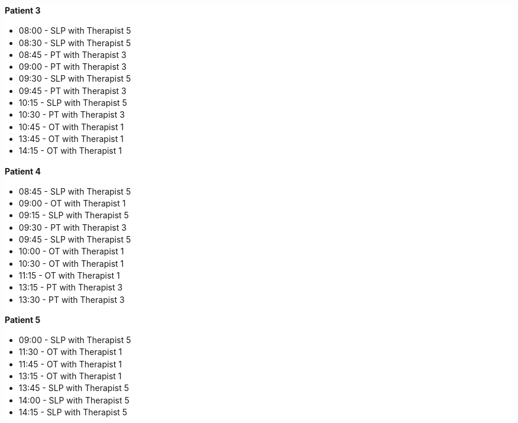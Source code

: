 **Patient 3**

- 08:00 - SLP with Therapist 5
- 08:30 - SLP with Therapist 5
- 08:45 - PT with Therapist 3
- 09:00 - PT with Therapist 3
- 09:30 - SLP with Therapist 5
- 09:45 - PT with Therapist 3
- 10:15 - SLP with Therapist 5
- 10:30 - PT with Therapist 3
- 10:45 - OT with Therapist 1
- 13:45 - OT with Therapist 1
- 14:15 - OT with Therapist 1

**Patient 4**

- 08:45 - SLP with Therapist 5
- 09:00 - OT with Therapist 1
- 09:15 - SLP with Therapist 5
- 09:30 - PT with Therapist 3
- 09:45 - SLP with Therapist 5
- 10:00 - OT with Therapist 1
- 10:30 - OT with Therapist 1
- 11:15 - OT with Therapist 1
- 13:15 - PT with Therapist 3
- 13:30 - PT with Therapist 3

**Patient 5**

- 09:00 - SLP with Therapist 5
- 11:30 - OT with Therapist 1
- 11:45 - OT with Therapist 1
- 13:15 - OT with Therapist 1
- 13:45 - SLP with Therapist 5
- 14:00 - SLP with Therapist 5
- 14:15 - SLP with Therapist 5



